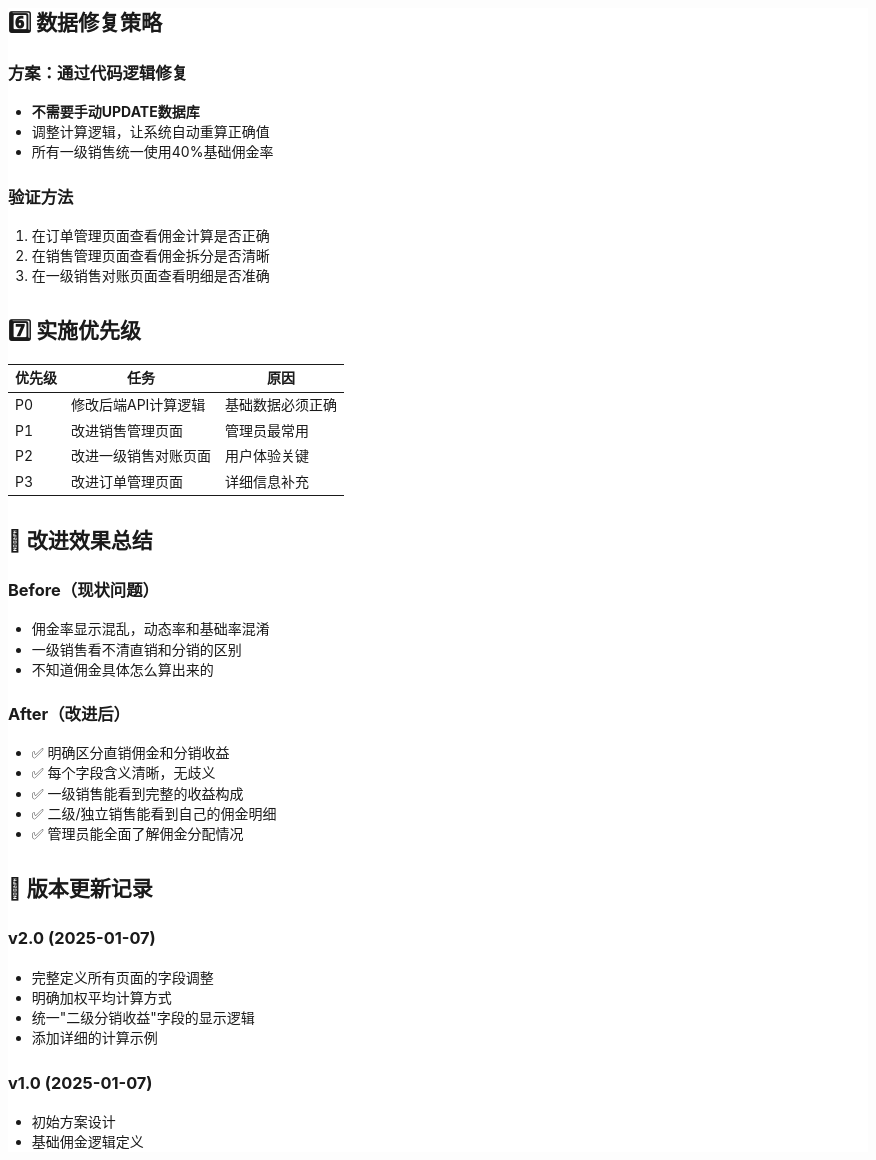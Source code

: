## 6️⃣ **数据修复策略**

### 方案：通过代码逻辑修复
- **不需要手动UPDATE数据库**
- 调整计算逻辑，让系统自动重算正确值
- 所有一级销售统一使用40%基础佣金率

### 验证方法
1. 在订单管理页面查看佣金计算是否正确
2. 在销售管理页面查看佣金拆分是否清晰
3. 在一级销售对账页面查看明细是否准确

## 7️⃣ **实施优先级**

| 优先级 | 任务 | 原因 |
|--------|------|------|
| P0 | 修改后端API计算逻辑 | 基础数据必须正确 |
| P1 | 改进销售管理页面 | 管理员最常用 |
| P2 | 改进一级销售对账页面 | 用户体验关键 |
| P3 | 改进订单管理页面 | 详细信息补充 |

## 📝 **改进效果总结**

### Before（现状问题）
- 佣金率显示混乱，动态率和基础率混淆
- 一级销售看不清直销和分销的区别
- 不知道佣金具体怎么算出来的

### After（改进后）
- ✅ 明确区分直销佣金和分销收益
- ✅ 每个字段含义清晰，无歧义
- ✅ 一级销售能看到完整的收益构成
- ✅ 二级/独立销售能看到自己的佣金明细
- ✅ 管理员能全面了解佣金分配情况

## 🔄 **版本更新记录**

### v2.0 (2025-01-07)
- 完整定义所有页面的字段调整
- 明确加权平均计算方式
- 统一"二级分销收益"字段的显示逻辑
- 添加详细的计算示例

### v1.0 (2025-01-07)
- 初始方案设计
- 基础佣金逻辑定义

